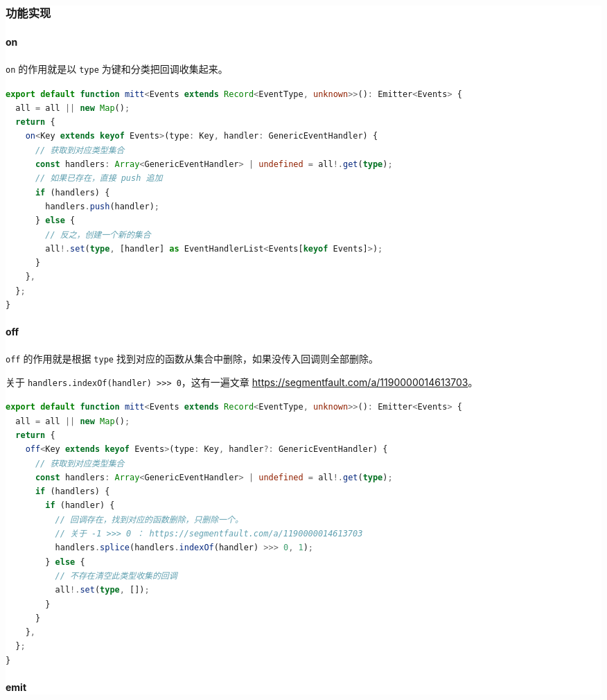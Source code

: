 ### 功能实现

#### on

`on` 的作用就是以 `type` 为键和分类把回调收集起来。

```ts
export default function mitt<Events extends Record<EventType, unknown>>(): Emitter<Events> {
  all = all || new Map();
  return {
    on<Key extends keyof Events>(type: Key, handler: GenericEventHandler) {
      // 获取到对应类型集合
      const handlers: Array<GenericEventHandler> | undefined = all!.get(type);
      // 如果已存在，直接 push 追加
      if (handlers) {
        handlers.push(handler);
      } else {
        // 反之，创建一个新的集合
        all!.set(type, [handler] as EventHandlerList<Events[keyof Events]>);
      }
    },
  };
}
```

#### off

`off` 的作用就是根据 `type` 找到对应的函数从集合中删除，如果没传入回调则全部删除。

关于 `handlers.indexOf(handler) >>> 0`，这有一遍文章 <https://segmentfault.com/a/1190000014613703>。

```ts
export default function mitt<Events extends Record<EventType, unknown>>(): Emitter<Events> {
  all = all || new Map();
  return {
    off<Key extends keyof Events>(type: Key, handler?: GenericEventHandler) {
      // 获取到对应类型集合
      const handlers: Array<GenericEventHandler> | undefined = all!.get(type);
      if (handlers) {
        if (handler) {
          // 回调存在，找到对应的函数删除，只删除一个。
          // 关于 -1 >>> 0 ： https://segmentfault.com/a/1190000014613703
          handlers.splice(handlers.indexOf(handler) >>> 0, 1);
        } else {
          // 不存在清空此类型收集的回调
          all!.set(type, []);
        }
      }
    },
  };
}
```

#### emit
